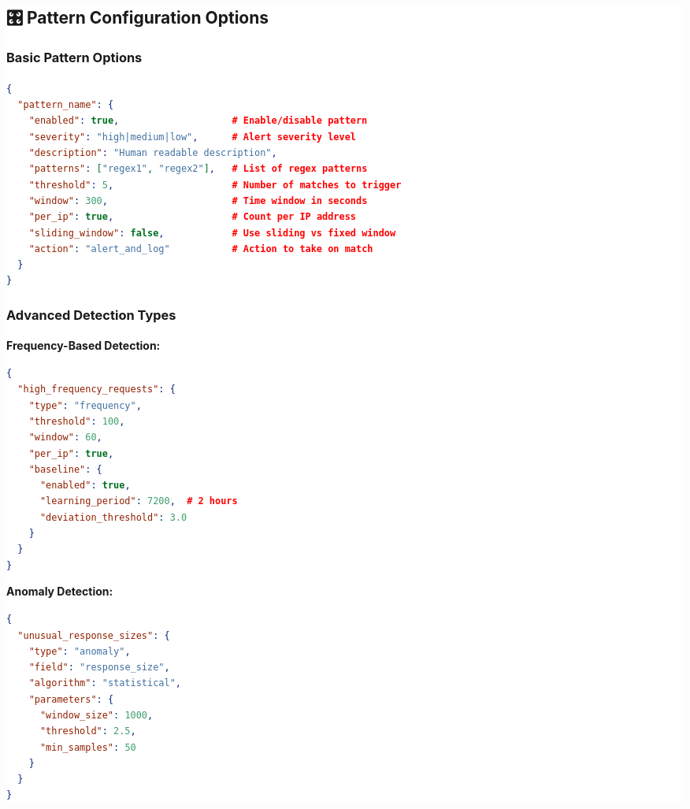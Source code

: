 ## 🎛 **Pattern Configuration Options**

### **Basic Pattern Options**

```json
{
  "pattern_name": {
    "enabled": true,                    # Enable/disable pattern
    "severity": "high|medium|low",      # Alert severity level
    "description": "Human readable description",
    "patterns": ["regex1", "regex2"],   # List of regex patterns
    "threshold": 5,                     # Number of matches to trigger
    "window": 300,                      # Time window in seconds
    "per_ip": true,                     # Count per IP address
    "sliding_window": false,            # Use sliding vs fixed window
    "action": "alert_and_log"           # Action to take on match
  }
}
```

### **Advanced Detection Types**

**Frequency-Based Detection:**

```json
{
  "high_frequency_requests": {
    "type": "frequency",
    "threshold": 100,
    "window": 60,
    "per_ip": true,
    "baseline": {
      "enabled": true,
      "learning_period": 7200,  # 2 hours
      "deviation_threshold": 3.0
    }
  }
}
```

**Anomaly Detection:**

```json
{
  "unusual_response_sizes": {
    "type": "anomaly",
    "field": "response_size",
    "algorithm": "statistical",
    "parameters": {
      "window_size": 1000,
      "threshold": 2.5,
      "min_samples": 50
    }
  }
}
```
